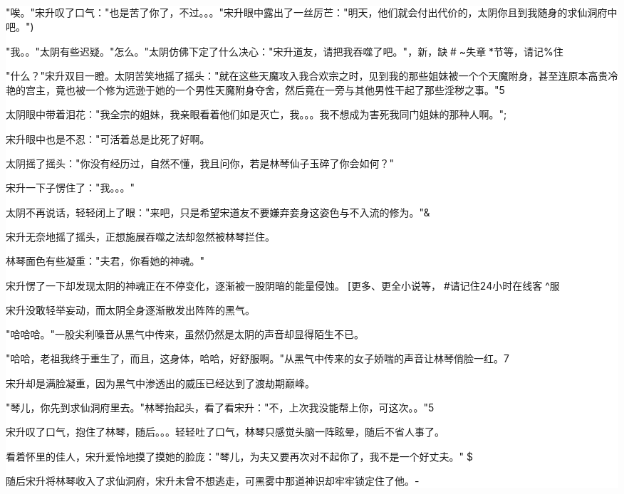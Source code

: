 

"唉。"宋升叹了口气："也是苦了你了，不过。。。"宋升眼中露出了一丝厉芒："明天，他们就会付出代价的，太阴你且到我随身的求仙洞府中吧。")



"我。。"太阴有些迟疑。"怎么。"太阴仿佛下定了什么决心："宋升道友，请把我吞噬了吧。"，新，缺 # ~失章 *节等，请记%住



"什么？"宋升双目一瞪。太阴苦笑地摇了摇头："就在这些天魔攻入我合欢宗之时，见到我的那些姐妹被一个个天魔附身，甚至连原本高贵冷艳的宫主，竟也被一个修为远逊于她的一个男性天魔附身夺舍，然后竟在一旁与其他男性干起了那些淫秽之事。"5



太阴眼中带着泪花："我全宗的姐妹，我亲眼看着他们如是灭亡，我。。。我不想成为害死我同门姐妹的那种人啊。";



宋升眼中也是不忍："可活着总是比死了好啊。



太阴摇了摇头："你没有经历过，自然不懂，我且问你，若是林琴仙子玉碎了你会如何？"



宋升一下子愣住了："我。。。"



太阴不再说话，轻轻闭上了眼："来吧，只是希望宋道友不要嫌弃妾身这姿色与不入流的修为。"&



宋升无奈地摇了摇头，正想施展吞噬之法却忽然被林琴拦住。



林琴面色有些凝重："夫君，你看她的神魂。"



宋升愣了一下却发现太阴的神魂正在不停变化，逐渐被一股阴暗的能量侵蚀。 [更多、更全小说等， #请记住24小时在线客 ^服



宋升没敢轻举妄动，而太阴全身逐渐散发出阵阵的黑气。



"哈哈哈。"一股尖利嗓音从黑气中传来，虽然仍然是太阴的声音却显得陌生不已。



"哈哈，老祖我终于重生了，而且，这身体，哈哈，好舒服啊。"从黑气中传来的女子娇喘的声音让林琴俏脸一红。7



宋升却是满脸凝重，因为黑气中渗透出的威压已经达到了渡劫期巅峰。



"琴儿，你先到求仙洞府里去。"林琴抬起头，看了看宋升："不，上次我没能帮上你，可这次。。"5



宋升叹了口气，抱住了林琴，随后。。。轻轻吐了口气，林琴只感觉头脑一阵眩晕，随后不省人事了。



看着怀里的佳人，宋升爱怜地摸了摸她的脸庞："琴儿，为夫又要再次对不起你了，我不是一个好丈夫。" $



随后宋升将林琴收入了求仙洞府，宋升未曾不想逃走，可黑雾中那道神识却牢牢锁定住了他。-
